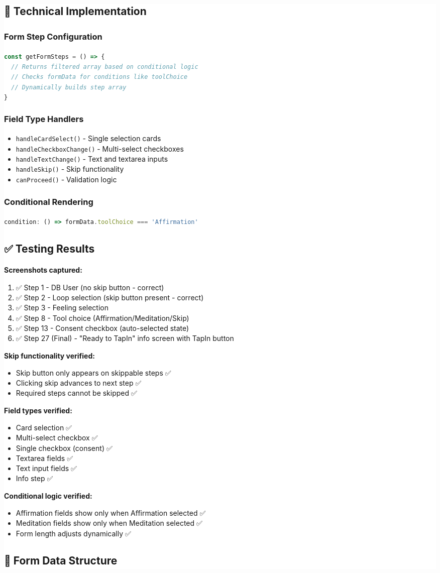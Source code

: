## 🔧 Technical Implementation

### Form Step Configuration
```javascript
const getFormSteps = () => {
  // Returns filtered array based on conditional logic
  // Checks formData for conditions like toolChoice
  // Dynamically builds step array
}
```

### Field Type Handlers
- `handleCardSelect()` - Single selection cards
- `handleCheckboxChange()` - Multi-select checkboxes
- `handleTextChange()` - Text and textarea inputs
- `handleSkip()` - Skip functionality
- `canProceed()` - Validation logic

### Conditional Rendering
```javascript
condition: () => formData.toolChoice === 'Affirmation'
```

## ✅ Testing Results

**Screenshots captured:**
1. ✅ Step 1 - DB User (no skip button - correct)
2. ✅ Step 2 - Loop selection (skip button present - correct)
3. ✅ Step 3 - Feeling selection
4. ✅ Step 8 - Tool choice (Affirmation/Meditation/Skip)
5. ✅ Step 13 - Consent checkbox (auto-selected state)
6. ✅ Step 27 (Final) - "Ready to TapIn" info screen with TapIn button

**Skip functionality verified:**
- Skip button only appears on skippable steps ✅
- Clicking skip advances to next step ✅
- Required steps cannot be skipped ✅

**Field types verified:**
- Card selection ✅
- Multi-select checkbox ✅
- Single checkbox (consent) ✅
- Textarea fields ✅
- Text input fields ✅
- Info step ✅

**Conditional logic verified:**
- Affirmation fields show only when Affirmation selected ✅
- Meditation fields show only when Meditation selected ✅
- Form length adjusts dynamically ✅

## 📝 Form Data Structure
